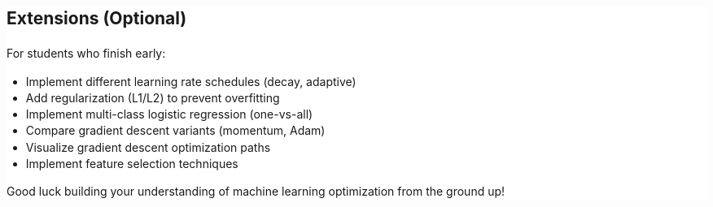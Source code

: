 ## Extensions (Optional)

For students who finish early:
- Implement different learning rate schedules (decay, adaptive)
- Add regularization (L1/L2) to prevent overfitting
- Implement multi-class logistic regression (one-vs-all)
- Compare gradient descent variants (momentum, Adam)
- Visualize gradient descent optimization paths
- Implement feature selection techniques

Good luck building your understanding of machine learning optimization from the ground up!